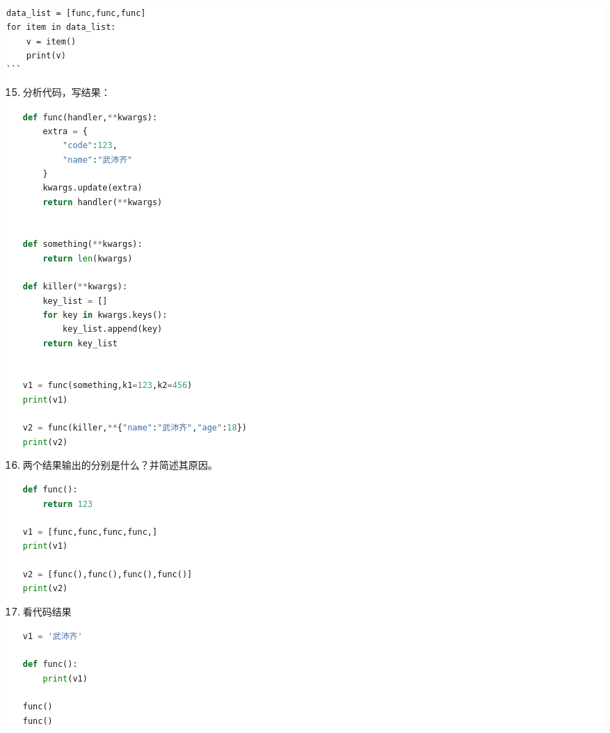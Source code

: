     data_list = [func,func,func]
    for item in data_list:
        v = item()
        print(v)
    ```

15. 分析代码，写结果：

    ```python
    def func(handler,**kwargs):
        extra = {
            "code":123,
            "name":"武沛齐"
        }
        kwargs.update(extra)
        return handler(**kwargs)
        
    
    def something(**kwargs):
        return len(kwargs)
    
    def killer(**kwargs):
        key_list = []
        for key in kwargs.keys():
            key_list.append(key)
    	return key_list
    
    
    v1 = func(something,k1=123,k2=456)
    print(v1)
    
    v2 = func(killer,**{"name":"武沛齐","age":18})
    print(v2)
    ```

16. 两个结果输出的分别是什么？并简述其原因。

    ```python
    def func():
        return 123
    
    v1 = [func,func,func,func,]
    print(v1)
    
    v2 = [func(),func(),func(),func()]
    print(v2)
    ```

17. 看代码结果

    ```python
    v1 = '武沛齐'
    
    def func():
        print(v1)
        
    func()
    func()
    ```

